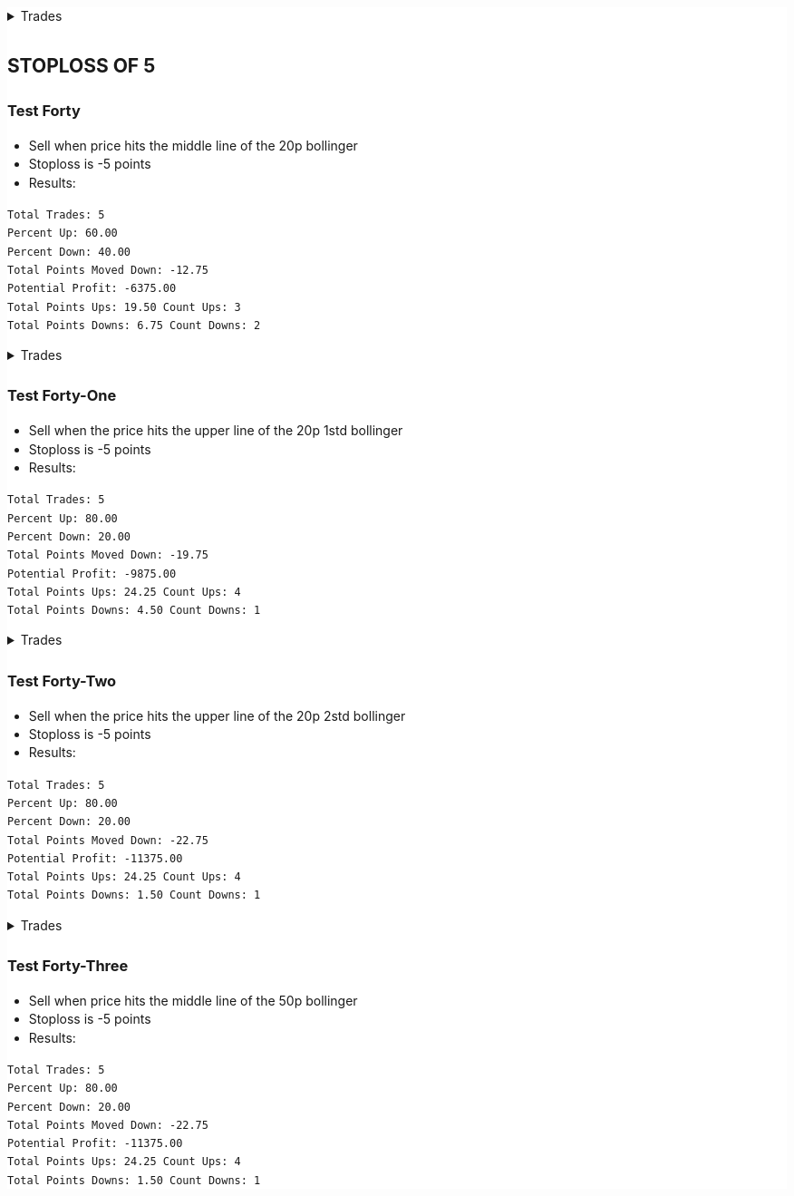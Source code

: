 <details><summary>Trades</summary></details>

## STOPLOSS OF 5

### Test Forty
* Sell when price hits the middle line of the 20p bollinger
* Stoploss is -5 points
* Results:
```
Total Trades: 5
Percent Up: 60.00
Percent Down: 40.00
Total Points Moved Down: -12.75
Potential Profit: -6375.00
Total Points Ups: 19.50 Count Ups: 3
Total Points Downs: 6.75 Count Downs: 2
```

<details><summary>Trades</summary></details>

### Test Forty-One
* Sell when the price hits the upper line of the 20p 1std bollinger
* Stoploss is -5 points
* Results:
```
Total Trades: 5
Percent Up: 80.00
Percent Down: 20.00
Total Points Moved Down: -19.75
Potential Profit: -9875.00
Total Points Ups: 24.25 Count Ups: 4
Total Points Downs: 4.50 Count Downs: 1
```

<details><summary>Trades</summary></details>

### Test Forty-Two
* Sell when the price hits the upper line of the 20p 2std bollinger
* Stoploss is -5 points
* Results:
```
Total Trades: 5
Percent Up: 80.00
Percent Down: 20.00
Total Points Moved Down: -22.75
Potential Profit: -11375.00
Total Points Ups: 24.25 Count Ups: 4
Total Points Downs: 1.50 Count Downs: 1
```

<details><summary>Trades</summary></details>

### Test Forty-Three
* Sell when price hits the middle line of the 50p bollinger
* Stoploss is -5 points
* Results:
```
Total Trades: 5
Percent Up: 80.00
Percent Down: 20.00
Total Points Moved Down: -22.75
Potential Profit: -11375.00
Total Points Ups: 24.25 Count Ups: 4
Total Points Downs: 1.50 Count Downs: 1
```